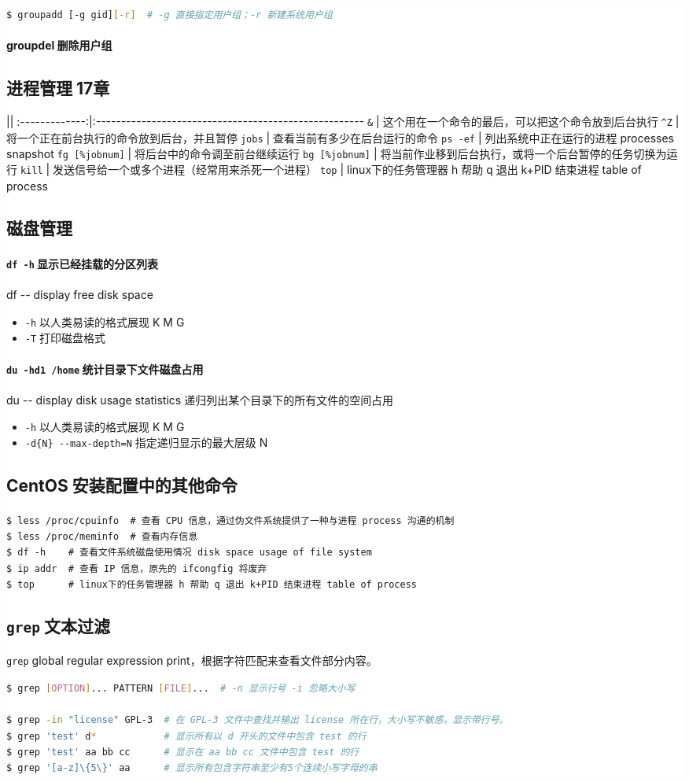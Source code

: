 ```bash
$ groupadd [-g gid][-r]  # -g 直接指定用户组；-r 新建系统用户组
```

#### groupdel 删除用户组


## 进程管理 17章

||
:-------------:|:-----------------------------------------------------
`&`            | 这个用在一个命令的最后，可以把这个命令放到后台执行
`^Z`           | 将一个正在前台执行的命令放到后台，并且暂停
`jobs`         | 查看当前有多少在后台运行的命令
`ps -ef`       | 列出系统中正在运行的进程 processes snapshot
`fg [%jobnum]` | 将后台中的命令调至前台继续运行
`bg [%jobnum]` | 将当前作业移到后台执行，或将一个后台暂停的任务切换为运行
`kill`         | 发送信号给一个或多个进程（经常用来杀死一个进程）
`top`          | linux下的任务管理器 h 帮助 q 退出 k+PID 结束进程 table of process


## 磁盘管理

#### `df -h` 显示已经挂载的分区列表

df -- display free disk space
  * `-h` 以人类易读的格式展现 K M G
  * `-T` 打印磁盘格式

#### `du -hd1 /home` 统计目录下文件磁盘占用

du -- display disk usage statistics 递归列出某个目录下的所有文件的空间占用
  * `-h` 以人类易读的格式展现 K M G
  * `-d{N} --max-depth=N` 指定递归显示的最大层级 N

## CentOS 安装配置中的其他命令

```
$ less /proc/cpuinfo  # 查看 CPU 信息，通过伪文件系统提供了一种与进程 process 沟通的机制
$ less /proc/meminfo  # 查看内存信息
$ df -h    # 查看文件系统磁盘使用情况 disk space usage of file system
$ ip addr  # 查看 IP 信息，原先的 ifcongfig 将废弃
$ top      # linux下的任务管理器 h 帮助 q 退出 k+PID 结束进程 table of process
```

## `grep` 文本过滤

`grep` global regular expression print，根据字符匹配来查看文件部分内容。

```bash
$ grep [OPTION]... PATTERN [FILE]...  # -n 显示行号 -i 忽略大小写

$ grep -in "license" GPL-3  # 在 GPL-3 文件中查找并输出 license 所在行，大小写不敏感，显示带行号。
$ grep 'test' d*            # 显示所有以 d 开头的文件中包含 test 的行
$ grep 'test' aa bb cc      # 显示在 aa bb cc 文件中包含 test 的行
$ grep '[a-z]\{5\}' aa      # 显示所有包含字符串至少有5个连续小写字母的串
```
